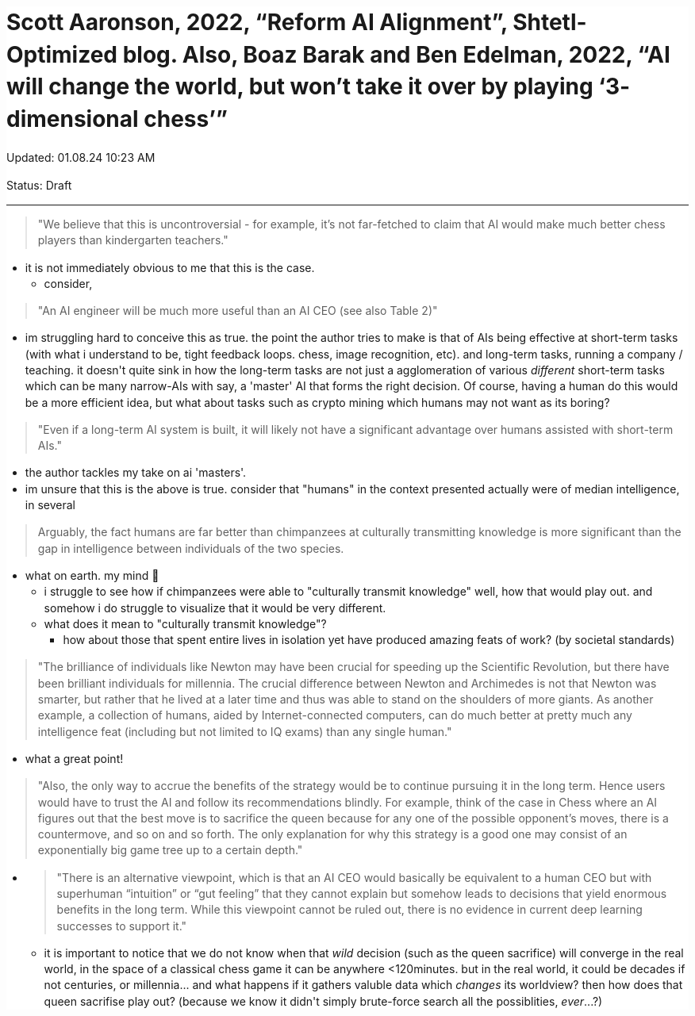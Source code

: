 # Scott Aaronson, 2022, “Reform AI Alignment”, Shtetl-Optimized blog. Also, Boaz Barak and Ben Edelman, 2022, “AI will change the world, but won’t take it over by playing ‘3- dimensional chess’”

Updated: 01.08.24 10:23 AM

Status: Draft

---
> "We believe that this is uncontroversial - for example, it’s not far-fetched to claim that AI would make much better chess players than kindergarten teachers."
* it is not immediately obvious to me that this is the case.
    * consider, 

> "An AI engineer will be much more useful than an AI CEO (see also Table 2)"
* im struggling hard to conceive this as true. the point the author tries to make is that of AIs being effective at short-term tasks (with what i understand to be, tight feedback loops. chess, image recognition, etc). and long-term tasks, running a company / teaching. it doesn't quite sink in how the long-term tasks are not just a agglomeration of various *different* short-term tasks which can be many narrow-AIs with say, a 'master' AI that forms the right decision. Of course, having a human do this would be a more efficient idea, but what about tasks such as crypto mining which humans may not want as its boring?

> "Even if a long-term AI system is built, it will likely not have a significant advantage over humans assisted with short-term AIs."
* the author tackles my take on ai 'masters'.
* im unsure that this is the above is true. consider that "humans" in the context presented actually were of median intelligence, in several 

> Arguably, the fact humans are far better than chimpanzees at culturally transmitting knowledge is more significant than the gap in intelligence between individuals of the two species.
* what on earth. my mind 🤯
    * i struggle to see how if chimpanzees were able to "culturally transmit knowledge" well, how that would play out. and somehow i do struggle to visualize that it would be very different.
    * what does it mean to "culturally transmit knowledge"?
        * how about those that spent entire lives in isolation yet have produced amazing feats of work? (by societal standards) 

> "The brilliance of individuals like Newton may have been crucial for speeding up the Scientific Revolution, but there have been brilliant individuals for millennia. The crucial difference between Newton and Archimedes is not that Newton was smarter, but rather that he lived at a later time and thus was able to stand on the shoulders of more giants. As another example, a collection of humans, aided by Internet-connected computers, can do much better at pretty much any intelligence feat (including but not limited to IQ exams) than any single human."
* what a great point!

> "Also, the only way to accrue the benefits of the strategy would be to continue pursuing it in the long term. Hence users would have to trust the AI and follow its recommendations blindly. For example, think of the case in Chess where an AI figures out that the best move is to sacrifice the queen because for any one of the possible opponent’s moves, there is a countermove, and so on and so forth. The only explanation for why this strategy is a good one may consist of an exponentially big game tree up to a certain depth."
* > "There is an alternative viewpoint, which is that an AI CEO would basically be equivalent to a human CEO but with superhuman “intuition” or “gut feeling” that they cannot explain but somehow leads to decisions that yield enormous benefits in the long term. While this viewpoint cannot be ruled out, there is no evidence in current deep learning successes to support it."
    * it is important to notice that we do not know when that *wild* decision (such as the queen sacrifice) will converge in the real world, in the space of a classical chess game it can be anywhere <120minutes. but in the real world, it could be decades if not centuries, or millennia... and what happens if it gathers valuble data which *changes* its worldview? then how does that queen sacrifise play out? (because we know it didn't simply brute-force search all the possiblities, *ever*...?)
